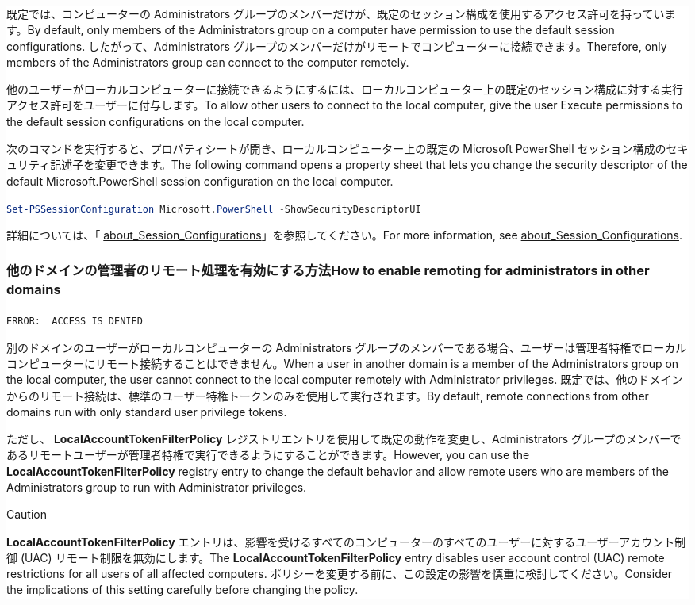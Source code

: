 <span data-ttu-id="b19ab-192">既定では、コンピューターの Administrators グループのメンバーだけが、既定のセッション構成を使用するアクセス許可を持っています。</span><span class="sxs-lookup"><span data-stu-id="b19ab-192">By default, only members of the Administrators group on a computer have permission to use the default session configurations.</span></span> <span data-ttu-id="b19ab-193">したがって、Administrators グループのメンバーだけがリモートでコンピューターに接続できます。</span><span class="sxs-lookup"><span data-stu-id="b19ab-193">Therefore, only members of the Administrators group can connect to the computer remotely.</span></span>

<span data-ttu-id="b19ab-194">他のユーザーがローカルコンピューターに接続できるようにするには、ローカルコンピューター上の既定のセッション構成に対する実行アクセス許可をユーザーに付与します。</span><span class="sxs-lookup"><span data-stu-id="b19ab-194">To allow other users to connect to the local computer, give the user Execute permissions to the default session configurations on the local computer.</span></span>

<span data-ttu-id="b19ab-195">次のコマンドを実行すると、プロパティシートが開き、ローカルコンピューター上の既定の Microsoft PowerShell セッション構成のセキュリティ記述子を変更できます。</span><span class="sxs-lookup"><span data-stu-id="b19ab-195">The following command opens a property sheet that lets you change the security descriptor of the default Microsoft.PowerShell session configuration on the local computer.</span></span>

```powershell
Set-PSSessionConfiguration Microsoft.PowerShell -ShowSecurityDescriptorUI
```

<span data-ttu-id="b19ab-196">詳細については、「 [about_Session_Configurations](about_Session_Configurations.md)」を参照してください。</span><span class="sxs-lookup"><span data-stu-id="b19ab-196">For more information, see [about_Session_Configurations](about_Session_Configurations.md).</span></span>

### <a name="how-to-enable-remoting-for-administrators-in-other-domains"></a><span data-ttu-id="b19ab-197">他のドメインの管理者のリモート処理を有効にする方法</span><span class="sxs-lookup"><span data-stu-id="b19ab-197">How to enable remoting for administrators in other domains</span></span>

```
ERROR:  ACCESS IS DENIED
```

<span data-ttu-id="b19ab-198">別のドメインのユーザーがローカルコンピューターの Administrators グループのメンバーである場合、ユーザーは管理者特権でローカルコンピューターにリモート接続することはできません。</span><span class="sxs-lookup"><span data-stu-id="b19ab-198">When a user in another domain is a member of the Administrators group on the local computer, the user cannot connect to the local computer remotely with Administrator privileges.</span></span> <span data-ttu-id="b19ab-199">既定では、他のドメインからのリモート接続は、標準のユーザー特権トークンのみを使用して実行されます。</span><span class="sxs-lookup"><span data-stu-id="b19ab-199">By default, remote connections from other domains run with only standard user privilege tokens.</span></span>

<span data-ttu-id="b19ab-200">ただし、 **LocalAccountTokenFilterPolicy** レジストリエントリを使用して既定の動作を変更し、Administrators グループのメンバーであるリモートユーザーが管理者特権で実行できるようにすることができます。</span><span class="sxs-lookup"><span data-stu-id="b19ab-200">However, you can use the **LocalAccountTokenFilterPolicy** registry entry to change the default behavior and allow remote users who are members of the Administrators group to run with Administrator privileges.</span></span>

> [!CAUTION]
> <span data-ttu-id="b19ab-201">**LocalAccountTokenFilterPolicy** エントリは、影響を受けるすべてのコンピューターのすべてのユーザーに対するユーザーアカウント制御 (UAC) リモート制限を無効にします。</span><span class="sxs-lookup"><span data-stu-id="b19ab-201">The **LocalAccountTokenFilterPolicy** entry disables user account control (UAC) remote restrictions for all users of all affected computers.</span></span> <span data-ttu-id="b19ab-202">ポリシーを変更する前に、この設定の影響を慎重に検討してください。</span><span class="sxs-lookup"><span data-stu-id="b19ab-202">Consider the implications of this setting carefully before changing the policy.</span></span>
